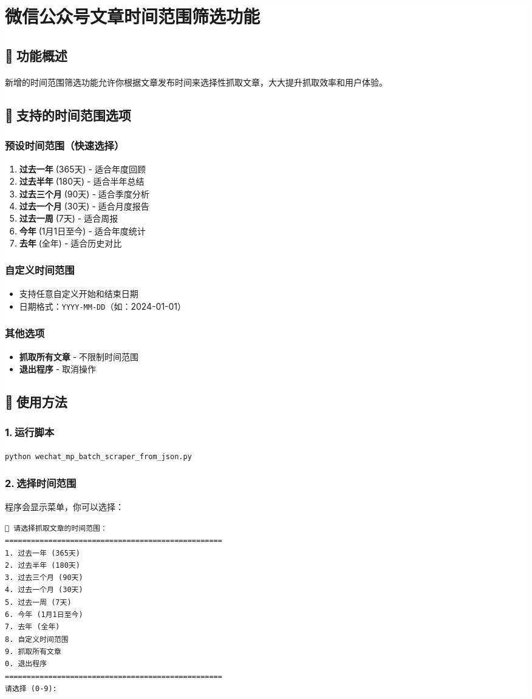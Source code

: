 # 微信公众号文章时间范围筛选功能

## 🎯 功能概述

新增的时间范围筛选功能允许你根据文章发布时间来选择性抓取文章，大大提升抓取效率和用户体验。

## 📅 支持的时间范围选项

### 预设时间范围（快速选择）
1. **过去一年** (365天) - 适合年度回顾
2. **过去半年** (180天) - 适合半年总结
3. **过去三个月** (90天) - 适合季度分析
4. **过去一个月** (30天) - 适合月度报告
5. **过去一周** (7天) - 适合周报
6. **今年** (1月1日至今) - 适合年度统计
7. **去年** (全年) - 适合历史对比

### 自定义时间范围
- 支持任意自定义开始和结束日期
- 日期格式：`YYYY-MM-DD`（如：2024-01-01）

### 其他选项
- **抓取所有文章** - 不限制时间范围
- **退出程序** - 取消操作

## 🚀 使用方法

### 1. 运行脚本
```bash
python wechat_mp_batch_scraper_from_json.py
```

### 2. 选择时间范围
程序会显示菜单，你可以选择：

```
📅 请选择抓取文章的时间范围：
==================================================
1. 过去一年 (365天)
2. 过去半年 (180天)
3. 过去三个月 (90天)
4. 过去一个月 (30天)
5. 过去一周 (7天)
6. 今年 (1月1日至今)
7. 去年 (全年)
8. 自定义时间范围
9. 抓取所有文章
0. 退出程序
==================================================
请选择 (0-9): 
```
